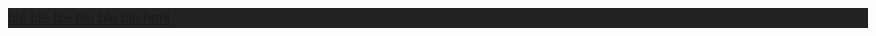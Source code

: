 [ble ble ble blu blu blu.html](https://github.com/user-attachments/files/22707987/ble.ble.ble.blu.blu.blu.html)
<!DOCTYPE html>
<html lang="en">
<head>
  <meta charset="UTF-8" />
  <title>Unblocked Games - Play 10 Free Games!</title>
  <style>
    body {
      background: #222;
      color: #fff;
      font-family: Arial, sans-serif;
      margin: 0;
      padding: 0;
    }
    header {
      background: #444;
      padding: 20px;
      text-align: center;
    }
    header h1 {
      margin: 0;
    }
    #searchInput {
      width: 80%;
      max-width: 400px;
      padding: 10px;
      margin: 20px auto;
      display: block;
      border-radius: 5px;
      border: none;
      font-size: 16px;
    }
    .game-grid {
      display: grid;
      grid-template-columns: repeat(auto-fit, minmax(200px, 1fr));
      gap: 15px;
      padding: 20px;
    }
    .game {
      background: #333;
      border-radius: 10px;
      padding: 10px;
      text-align: center;
      transition: transform 0.2s;
    }
    .game:hover {
      transform: scale(1.05);
      background: #555;
    }
    .game img {
      width: 100%;
      border-radius: 5px;
    }
    .game a {
      color: #0ff;
      text-decoration: none;
      display: block;
      margin-top: 10px;
    }
    footer {
      background: #444;
      text-align: center;
      padding: 15px;